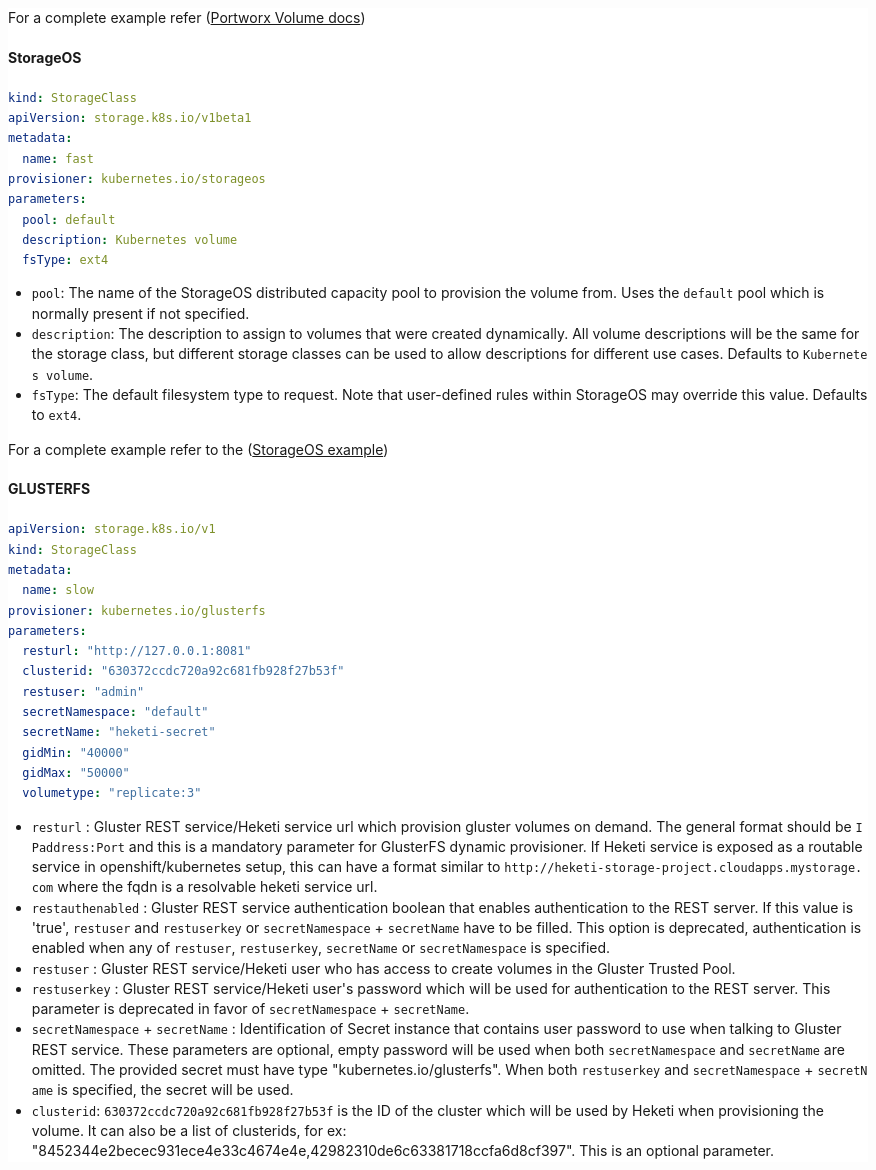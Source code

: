 For a complete example refer ([Portworx Volume docs](../volumes/portworx/README.md))

#### StorageOS

```yaml
kind: StorageClass
apiVersion: storage.k8s.io/v1beta1
metadata:
  name: fast
provisioner: kubernetes.io/storageos
parameters:
  pool: default
  description: Kubernetes volume
  fsType: ext4
```

*  `pool`: The name of the StorageOS distributed capacity pool to provision the volume from. Uses the `default` pool which is normally present if not specified.
*  `description`: The description to assign to volumes that were created dynamically. All volume descriptions will be the same for the storage class, but different storage classes can be used to allow descriptions for different use cases. Defaults to `Kubernetes volume`.
* `fsType`: The default filesystem type to request. Note that user-defined rules within StorageOS may override this value. Defaults to `ext4`.

For a complete example refer to the ([StorageOS example](../../volumes/storageos/README.md))

#### GLUSTERFS

```yaml
apiVersion: storage.k8s.io/v1
kind: StorageClass
metadata:
  name: slow
provisioner: kubernetes.io/glusterfs
parameters:
  resturl: "http://127.0.0.1:8081"
  clusterid: "630372ccdc720a92c681fb928f27b53f"
  restuser: "admin"
  secretNamespace: "default"
  secretName: "heketi-secret"
  gidMin: "40000"
  gidMax: "50000"
  volumetype: "replicate:3"
```

* `resturl` : Gluster REST service/Heketi service url which provision gluster volumes on demand. The general format should be `IPaddress:Port` and this is a mandatory parameter for GlusterFS dynamic provisioner. If Heketi service is exposed as a routable service in openshift/kubernetes setup, this can have a format similar to
`http://heketi-storage-project.cloudapps.mystorage.com` where the fqdn is a resolvable heketi service url.
* `restauthenabled` : Gluster REST service authentication boolean that enables authentication to the REST server. If this value is 'true', `restuser` and `restuserkey` or `secretNamespace` + `secretName` have to be filled. This option is deprecated, authentication is enabled when any of `restuser`, `restuserkey`, `secretName` or `secretNamespace` is specified.
* `restuser` : Gluster REST service/Heketi user who has access to create volumes in the Gluster Trusted Pool.
* `restuserkey` : Gluster REST service/Heketi user's password which will be used for authentication to the REST server. This parameter is deprecated in favor of `secretNamespace` + `secretName`.
* `secretNamespace` + `secretName` : Identification of Secret instance that contains user password to use when talking to Gluster REST service. These parameters are optional, empty password will be used when both `secretNamespace` and `secretName` are omitted. The provided secret must have type "kubernetes.io/glusterfs".
When both `restuserkey` and `secretNamespace` + `secretName` is specified, the secret will be used.
* `clusterid`: `630372ccdc720a92c681fb928f27b53f` is the ID of the cluster which will be used by Heketi when provisioning the volume. It can also be a list of clusterids, for ex:
"8452344e2becec931ece4e33c4674e4e,42982310de6c63381718ccfa6d8cf397". This is an optional parameter.